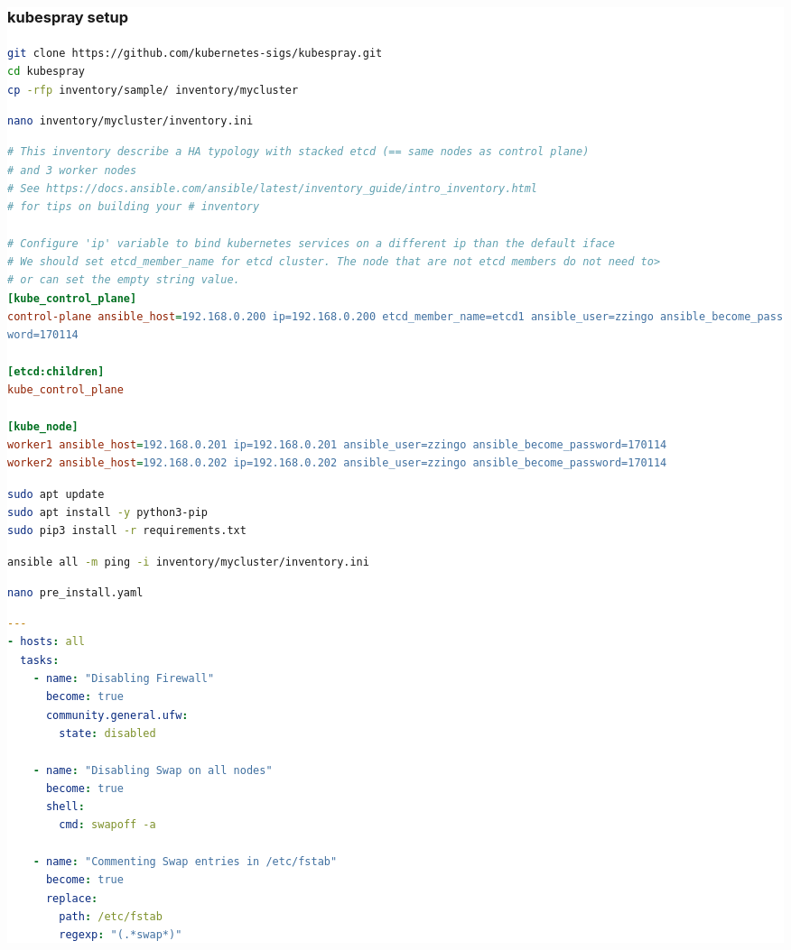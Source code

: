 ### kubespray setup

```bash
git clone https://github.com/kubernetes-sigs/kubespray.git
cd kubespray
cp -rfp inventory/sample/ inventory/mycluster
```

```bash
nano inventory/mycluster/inventory.ini
```

```ini
# This inventory describe a HA typology with stacked etcd (== same nodes as control plane)
# and 3 worker nodes
# See https://docs.ansible.com/ansible/latest/inventory_guide/intro_inventory.html
# for tips on building your # inventory

# Configure 'ip' variable to bind kubernetes services on a different ip than the default iface
# We should set etcd_member_name for etcd cluster. The node that are not etcd members do not need to>
# or can set the empty string value.
[kube_control_plane]
control-plane ansible_host=192.168.0.200 ip=192.168.0.200 etcd_member_name=etcd1 ansible_user=zzingo ansible_become_password=170114

[etcd:children]
kube_control_plane

[kube_node]
worker1 ansible_host=192.168.0.201 ip=192.168.0.201 ansible_user=zzingo ansible_become_password=170114
worker2 ansible_host=192.168.0.202 ip=192.168.0.202 ansible_user=zzingo ansible_become_password=170114
```

```bash
sudo apt update
sudo apt install -y python3-pip
sudo pip3 install -r requirements.txt
```

```bash
ansible all -m ping -i inventory/mycluster/inventory.ini
```

```bash
nano pre_install.yaml
```

```yaml
---
- hosts: all
  tasks:
    - name: "Disabling Firewall"
      become: true
      community.general.ufw:
        state: disabled

    - name: "Disabling Swap on all nodes"
      become: true
      shell:
        cmd: swapoff -a

    - name: "Commenting Swap entries in /etc/fstab"
      become: true
      replace:
        path: /etc/fstab
        regexp: "(.*swap*)"
```